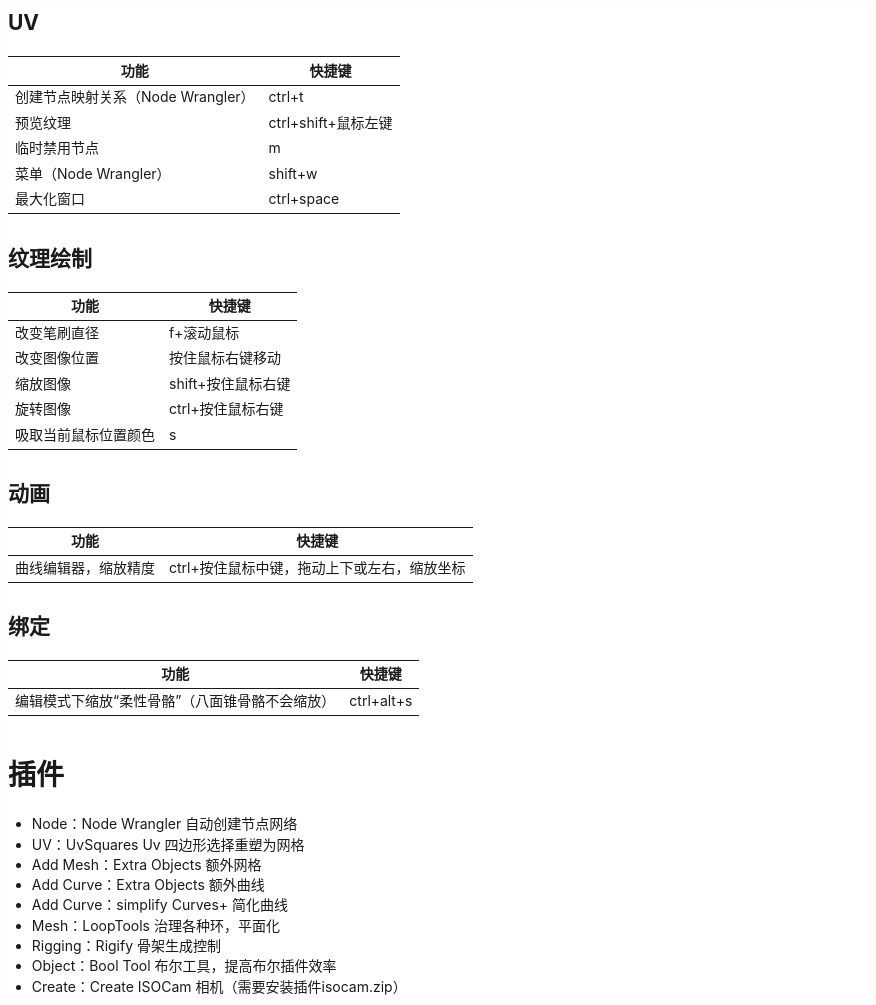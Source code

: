 

## UV

| 功能                              | 快捷键              |
| --------------------------------- | ------------------- |
| 创建节点映射关系（Node Wrangler） | ctrl+t              |
| 预览纹理                          | ctrl+shift+鼠标左键 |
| 临时禁用节点                      | m                   |
| 菜单（Node Wrangler）             | shift+w             |
| 最大化窗口                        | ctrl+space          |



## 纹理绘制

| 功能                 | 快捷键             |
| -------------------- | ------------------ |
| 改变笔刷直径         | f+滚动鼠标         |
| 改变图像位置         | 按住鼠标右键移动   |
| 缩放图像             | shift+按住鼠标右键 |
| 旋转图像             | ctrl+按住鼠标右键  |
| 吸取当前鼠标位置颜色 | s                  |



## 动画

| 功能                 | 快捷键                                      |
| -------------------- | ------------------------------------------- |
| 曲线编辑器，缩放精度 | ctrl+按住鼠标中键，拖动上下或左右，缩放坐标 |



## 绑定

| 功能                                           | 快捷键     |
| ---------------------------------------------- | ---------- |
| 编辑模式下缩放“柔性骨骼”（八面锥骨骼不会缩放） | ctrl+alt+s |



# 插件

- Node：Node Wrangler 自动创建节点网络
- UV：UvSquares Uv 四边形选择重塑为网格
- Add Mesh：Extra Objects 额外网格
- Add Curve：Extra Objects 额外曲线
- Add Curve：simplify Curves+ 简化曲线
- Mesh：LoopTools 治理各种环，平面化
- Rigging：Rigify 骨架生成控制
- Object：Bool Tool 布尔工具，提高布尔插件效率
- Create：Create ISOCam 相机（需要安装插件isocam.zip）



